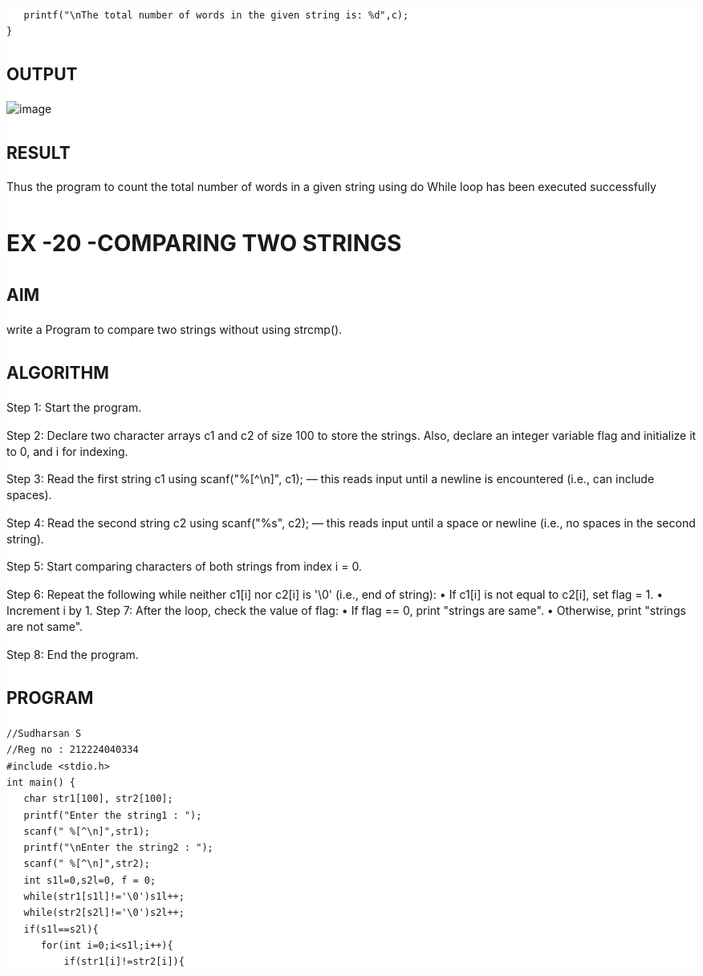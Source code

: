```
   printf("\nThe total number of words in the given string is: %d",c);
}
```
## OUTPUT

![image](https://github.com/user-attachments/assets/90d690cf-5eb5-41d5-94f2-2a47ca536816)



## RESULT
Thus the program to count the total number of words in a given string using do While loop has been executed successfully
 
 


# EX  -20 -COMPARING TWO STRINGS
## AIM
write a Program to compare two strings without using strcmp().
## ALGORITHM
Step 1: Start the program.

Step 2: Declare two character arrays c1 and c2 of size 100 to store the strings. Also, declare an integer variable
             flag and initialize it to 0, and i for indexing. 
             
Step 3: Read the first string c1 using scanf("%[^\n]", c1); — this reads input until a newline is encountered 
            (i.e., can include spaces).
            
Step 4: Read the second string c2 using scanf("%s", c2); — this reads input until a space or newline (i.e., no 
            spaces in the second string).
            
Step 5: Start comparing characters of both strings from index i = 0.

Step 6: Repeat the following while neither c1[i] nor c2[i] is '\0' (i.e., end of string):
•	If c1[i] is not equal to c2[i], set flag = 1.
•	Increment i by 1.
Step 7: After the loop, check the value of flag:
•	If flag == 0, print "strings are same".
•	Otherwise, print "strings are not same".

Step 8: End the program.

## PROGRAM
```
//Sudharsan S
//Reg no : 212224040334
#include <stdio.h>
int main() {
   char str1[100], str2[100];
   printf("Enter the string1 : ");
   scanf(" %[^\n]",str1);
   printf("\nEnter the string2 : ");
   scanf(" %[^\n]",str2);
   int s1l=0,s2l=0, f = 0;
   while(str1[s1l]!='\0')s1l++;
   while(str2[s2l]!='\0')s2l++;
   if(s1l==s2l){
      for(int i=0;i<s1l;i++){
          if(str1[i]!=str2[i]){
```